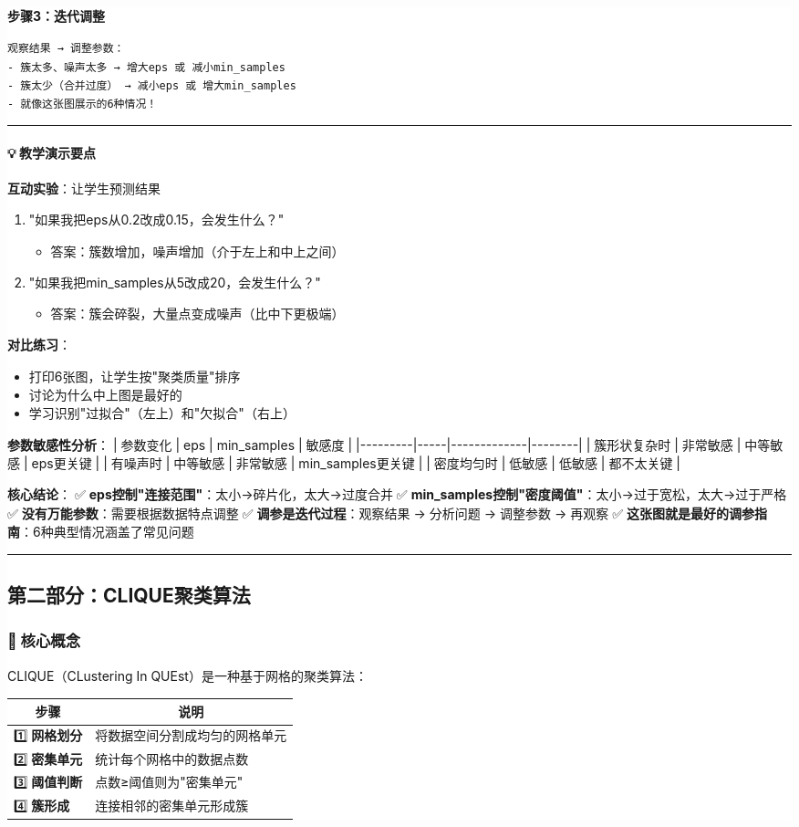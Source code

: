 **步骤3：迭代调整**
```
观察结果 → 调整参数：
- 簇太多、噪声太多 → 增大eps 或 减小min_samples
- 簇太少（合并过度） → 减小eps 或 增大min_samples
- 就像这张图展示的6种情况！
```

---

#### 💡 教学演示要点

**互动实验**：让学生预测结果
1. "如果我把eps从0.2改成0.15，会发生什么？"
   - 答案：簇数增加，噪声增加（介于左上和中上之间）

2. "如果我把min_samples从5改成20，会发生什么？"
   - 答案：簇会碎裂，大量点变成噪声（比中下更极端）

**对比练习**：
- 打印6张图，让学生按"聚类质量"排序
- 讨论为什么中上图是最好的
- 学习识别"过拟合"（左上）和"欠拟合"（右上）

**参数敏感性分析**：
| 参数变化 | eps | min_samples | 敏感度 |
|---------|-----|-------------|--------|
| 簇形状复杂时 | 非常敏感 | 中等敏感 | eps更关键 |
| 有噪声时 | 中等敏感 | 非常敏感 | min_samples更关键 |
| 密度均匀时 | 低敏感 | 低敏感 | 都不太关键 |

**核心结论**：
✅ **eps控制"连接范围"**：太小→碎片化，太大→过度合并
✅ **min_samples控制"密度阈值"**：太小→过于宽松，太大→过于严格
✅ **没有万能参数**：需要根据数据特点调整
✅ **调参是迭代过程**：观察结果 → 分析问题 → 调整参数 → 再观察
✅ **这张图就是最好的调参指南**：6种典型情况涵盖了常见问题

---

## 第二部分：CLIQUE聚类算法

### 📌 核心概念

CLIQUE（CLustering In QUEst）是一种基于网格的聚类算法：

| 步骤 | 说明 |
|------|------|
| 1️⃣ **网格划分** | 将数据空间分割成均匀的网格单元 |
| 2️⃣ **密集单元** | 统计每个网格中的数据点数 |
| 3️⃣ **阈值判断** | 点数≥阈值则为"密集单元" |
| 4️⃣ **簇形成** | 连接相邻的密集单元形成簇 |

